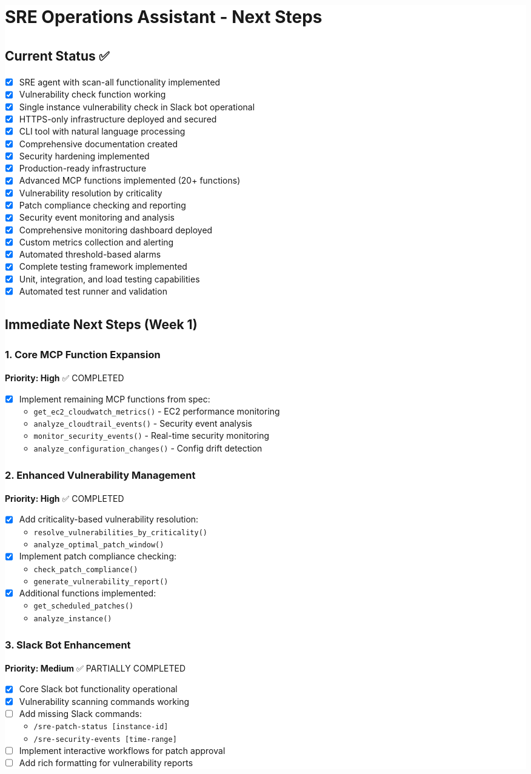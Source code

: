 # SRE Operations Assistant - Next Steps

## Current Status ✅
- [x] SRE agent with scan-all functionality implemented
- [x] Vulnerability check function working
- [x] Single instance vulnerability check in Slack bot operational
- [x] HTTPS-only infrastructure deployed and secured
- [x] CLI tool with natural language processing
- [x] Comprehensive documentation created
- [x] Security hardening implemented
- [x] Production-ready infrastructure
- [x] Advanced MCP functions implemented (20+ functions)
- [x] Vulnerability resolution by criticality
- [x] Patch compliance checking and reporting
- [x] Security event monitoring and analysis
- [x] Comprehensive monitoring dashboard deployed
- [x] Custom metrics collection and alerting
- [x] Automated threshold-based alarms
- [x] Complete testing framework implemented
- [x] Unit, integration, and load testing capabilities
- [x] Automated test runner and validation

## Immediate Next Steps (Week 1)

### 1. Core MCP Function Expansion
**Priority: High** ✅ COMPLETED
- [x] Implement remaining MCP functions from spec:
  - `get_ec2_cloudwatch_metrics()` - EC2 performance monitoring
  - `analyze_cloudtrail_events()` - Security event analysis
  - `monitor_security_events()` - Real-time security monitoring
  - `analyze_configuration_changes()` - Config drift detection

### 2. Enhanced Vulnerability Management
**Priority: High** ✅ COMPLETED
- [x] Add criticality-based vulnerability resolution:
  - `resolve_vulnerabilities_by_criticality()`
  - `analyze_optimal_patch_window()`
- [x] Implement patch compliance checking:
  - `check_patch_compliance()`
  - `generate_vulnerability_report()`
- [x] Additional functions implemented:
  - `get_scheduled_patches()`
  - `analyze_instance()`

### 3. Slack Bot Enhancement
**Priority: Medium** ✅ PARTIALLY COMPLETED
- [x] Core Slack bot functionality operational
- [x] Vulnerability scanning commands working
- [ ] Add missing Slack commands:
  - `/sre-patch-status [instance-id]`
  - `/sre-security-events [time-range]`
- [ ] Implement interactive workflows for patch approval
- [ ] Add rich formatting for vulnerability reports
